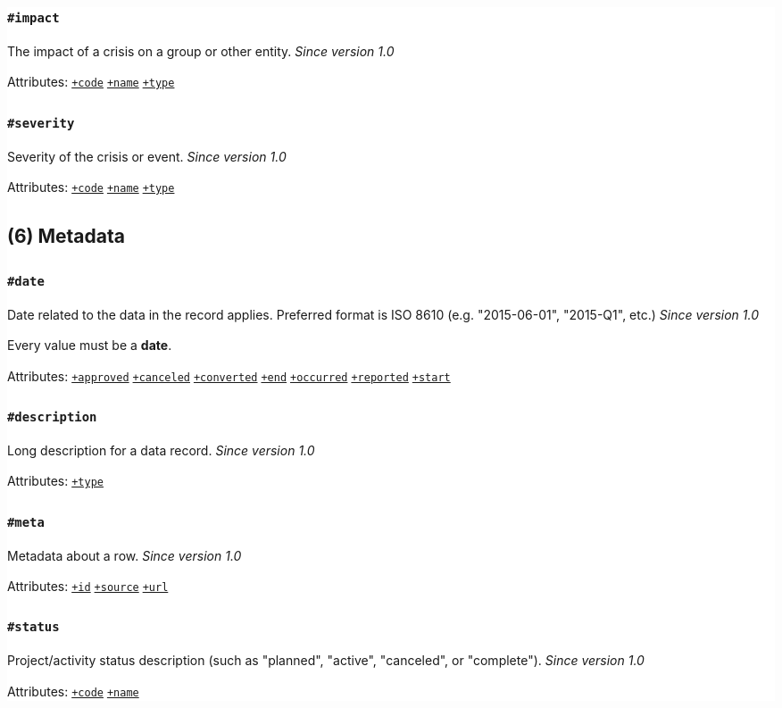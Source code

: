 ### `#impact`

The impact of a crisis on a group or other entity. _Since version 1.0_

Attributes: [`+code`](ATTRIBUTES.md#code) [`+name`](ATTRIBUTES.md#name) [`+type`](ATTRIBUTES.md#type)

### `#severity`

Severity of the crisis or event. _Since version 1.0_

Attributes: [`+code`](ATTRIBUTES.md#code) [`+name`](ATTRIBUTES.md#name) [`+type`](ATTRIBUTES.md#type)

## (6) Metadata

### `#date`

Date related to the data in the record applies. Preferred format is ISO 8610 (e.g. "2015-06-01", "2015-Q1", etc.) _Since version 1.0_

Every value must be a **date**.

Attributes: [`+approved`](ATTRIBUTES.md#approved) [`+canceled`](ATTRIBUTES.md#canceled) [`+converted`](ATTRIBUTES.md#converted) [`+end`](ATTRIBUTES.md#end) [`+occurred`](ATTRIBUTES.md#occurred) [`+reported`](ATTRIBUTES.md#reported) [`+start`](ATTRIBUTES.md#start)

### `#description`

Long description for a data record. _Since version 1.0_

Attributes: [`+type`](ATTRIBUTES.md#type)

### `#meta`

Metadata about a row. _Since version 1.0_

Attributes: [`+id`](ATTRIBUTES.md#id) [`+source`](ATTRIBUTES.md#source) [`+url`](ATTRIBUTES.md#url)

### `#status`

Project/activity status description (such as "planned", "active", "canceled", or "complete"). _Since version 1.0_

Attributes: [`+code`](ATTRIBUTES.md#code) [`+name`](ATTRIBUTES.md#name)

